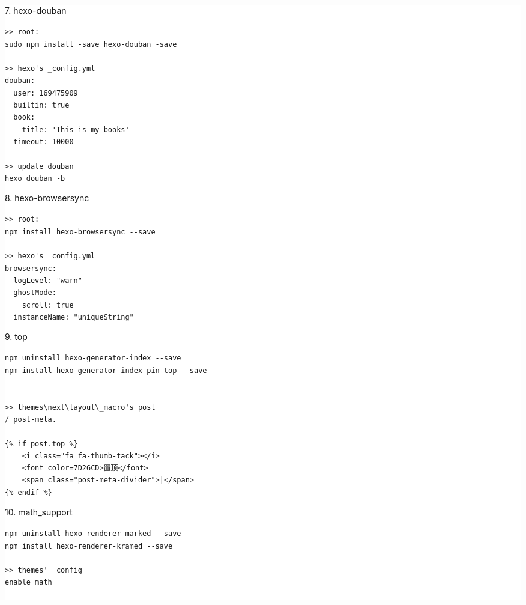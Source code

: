 <span id="inline-toc">7.</span> hexo-douban
```
>> root:
sudo npm install -save hexo-douban -save

>> hexo's _config.yml
douban:
  user: 169475909
  builtin: true
  book:
    title: 'This is my books'
  timeout: 10000

>> update douban
hexo douban -b
```


<span id="inline-toc">8.</span> hexo-browsersync

```
>> root:
npm install hexo-browsersync --save

>> hexo's _config.yml
browsersync:
  logLevel: "warn"
  ghostMode:
    scroll: true
  instanceName: "uniqueString"
```

<span id="inline-toc">9.</span> top

```
npm uninstall hexo-generator-index --save
npm install hexo-generator-index-pin-top --save


>> themes\next\layout\_macro's post
/ post-meta.

{% if post.top %}
	<i class="fa fa-thumb-tack"></i>
	<font color=7D26CD>置顶</font>
	<span class="post-meta-divider">|</span>
{% endif %}
```


<span id="inline-toc">10.</span> math_support

```
npm uninstall hexo-renderer-marked --save
npm install hexo-renderer-kramed --save

>> themes' _config
enable math


```
